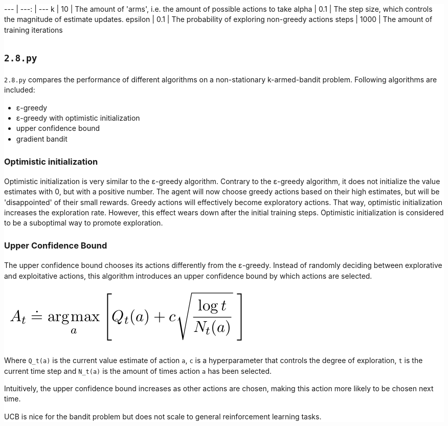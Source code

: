 --- | ---: | ---
k | 10 | The amount of 'arms', i.e. the amount of possible actions to take
alpha | 0.1 | The step size, which controls the magnitude of estimate updates.
epsilon | 0.1 | The probability of exploring non-greedy actions
steps | 1000 | The amount of training iterations

`2.8.py`
---
`2.8.py` compares the performance of different algorithms on a non-stationary k-armed-bandit problem. Following
algorithms are included:
* ε-greedy
* ε-greedy with optimistic initialization
* upper confidence bound
* gradient bandit
### Optimistic initialization
Optimistic initialization is very similar to the ε-greedy algorithm. Contrary to the ε-greedy algorithm, it does not
initialize the value estimates with 0, but with a positive number. The agent will now choose greedy actions based on
their high estimates, but will be 'disappointed' of their small rewards. Greedy actions will effectively become
exploratory actions. That way, optimistic initialization increases the exploration rate. However, this effect wears
down after the initial training steps. Optimistic initialization is considered to be a suboptimal way to promote
exploration.

### Upper Confidence Bound
The upper confidence bound chooses its actions differently from the ε-greedy. Instead of randomly deciding between
explorative and exploitative actions, this algorithm introduces an upper confidence bound by which actions are selected.

![](img/ucb.png)

Where `Q_t(a)` is the current value estimate of action `a`, `c` is a hyperparameter that controls the degree of
exploration, `t` is the current time step and `N_t(a)` is the amount of times action `a` has been selected.

Intuitively, the upper confidence bound increases as other actions are chosen, making this action more likely to be
chosen next time.

UCB is nice for the bandit problem but does not scale to general reinforcement learning tasks.
